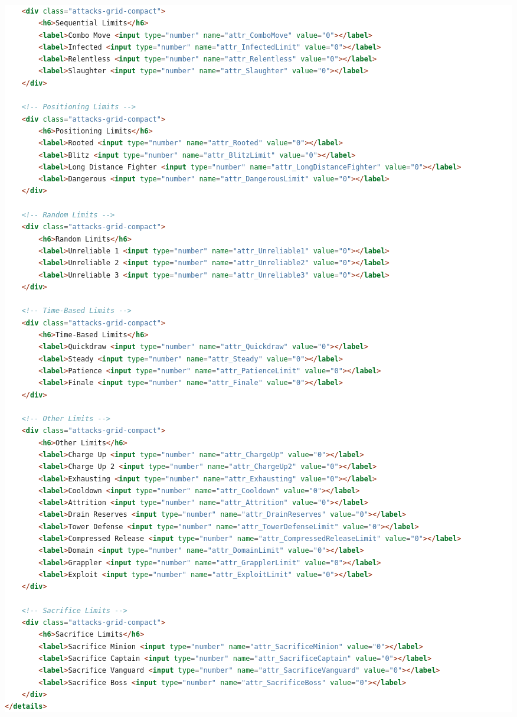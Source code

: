 ```html
    <div class="attacks-grid-compact">
        <h6>Sequential Limits</h6>
        <label>Combo Move <input type="number" name="attr_ComboMove" value="0"></label>
        <label>Infected <input type="number" name="attr_InfectedLimit" value="0"></label>
        <label>Relentless <input type="number" name="attr_Relentless" value="0"></label>
        <label>Slaughter <input type="number" name="attr_Slaughter" value="0"></label>
    </div>

    <!-- Positioning Limits -->
    <div class="attacks-grid-compact">
        <h6>Positioning Limits</h6>
        <label>Rooted <input type="number" name="attr_Rooted" value="0"></label>
        <label>Blitz <input type="number" name="attr_BlitzLimit" value="0"></label>
        <label>Long Distance Fighter <input type="number" name="attr_LongDistanceFighter" value="0"></label>
        <label>Dangerous <input type="number" name="attr_DangerousLimit" value="0"></label>
    </div>

    <!-- Random Limits -->
    <div class="attacks-grid-compact">
        <h6>Random Limits</h6>
        <label>Unreliable 1 <input type="number" name="attr_Unreliable1" value="0"></label>
        <label>Unreliable 2 <input type="number" name="attr_Unreliable2" value="0"></label>
        <label>Unreliable 3 <input type="number" name="attr_Unreliable3" value="0"></label>
    </div>

    <!-- Time-Based Limits -->
    <div class="attacks-grid-compact">
        <h6>Time-Based Limits</h6>
        <label>Quickdraw <input type="number" name="attr_Quickdraw" value="0"></label>
        <label>Steady <input type="number" name="attr_Steady" value="0"></label>
        <label>Patience <input type="number" name="attr_PatienceLimit" value="0"></label>
        <label>Finale <input type="number" name="attr_Finale" value="0"></label>
    </div>

    <!-- Other Limits -->
    <div class="attacks-grid-compact">
        <h6>Other Limits</h6>
        <label>Charge Up <input type="number" name="attr_ChargeUp" value="0"></label>
        <label>Charge Up 2 <input type="number" name="attr_ChargeUp2" value="0"></label>
        <label>Exhausting <input type="number" name="attr_Exhausting" value="0"></label>
        <label>Cooldown <input type="number" name="attr_Cooldown" value="0"></label>
        <label>Attrition <input type="number" name="attr_Attrition" value="0"></label>
        <label>Drain Reserves <input type="number" name="attr_DrainReserves" value="0"></label>
        <label>Tower Defense <input type="number" name="attr_TowerDefenseLimit" value="0"></label>
        <label>Compressed Release <input type="number" name="attr_CompressedReleaseLimit" value="0"></label>
        <label>Domain <input type="number" name="attr_DomainLimit" value="0"></label>
        <label>Grappler <input type="number" name="attr_GrapplerLimit" value="0"></label>
        <label>Exploit <input type="number" name="attr_ExploitLimit" value="0"></label>
    </div>

    <!-- Sacrifice Limits -->
    <div class="attacks-grid-compact">
        <h6>Sacrifice Limits</h6>
        <label>Sacrifice Minion <input type="number" name="attr_SacrificeMinion" value="0"></label>
        <label>Sacrifice Captain <input type="number" name="attr_SacrificeCaptain" value="0"></label>
        <label>Sacrifice Vanguard <input type="number" name="attr_SacrificeVanguard" value="0"></label>
        <label>Sacrifice Boss <input type="number" name="attr_SacrificeBoss" value="0"></label>
    </div>
</details>
```